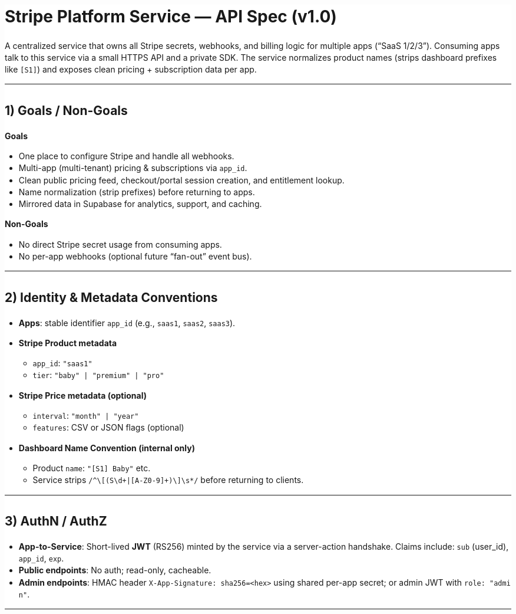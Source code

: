 # Stripe Platform Service — API Spec (v1.0)

A centralized service that owns all Stripe secrets, webhooks, and billing logic for multiple apps (“SaaS 1/2/3”). Consuming apps talk to this service via a small HTTPS API and a private SDK. The service normalizes product names (strips dashboard prefixes like `[S1]`) and exposes clean pricing + subscription data per app.

---

## 1) Goals / Non-Goals

**Goals**

- One place to configure Stripe and handle all webhooks.
- Multi-app (multi-tenant) pricing & subscriptions via `app_id`.
- Clean public pricing feed, checkout/portal session creation, and entitlement lookup.
- Name normalization (strip prefixes) before returning to apps.
- Mirrored data in Supabase for analytics, support, and caching.

**Non-Goals**

- No direct Stripe secret usage from consuming apps.
- No per-app webhooks (optional future “fan-out” event bus).

---

## 2) Identity & Metadata Conventions

- **Apps**: stable identifier `app_id` (e.g., `saas1`, `saas2`, `saas3`).
- **Stripe Product metadata**

  - `app_id`: `"saas1"`
  - `tier`: `"baby" | "premium" | "pro"`

- **Stripe Price metadata (optional)**

  - `interval`: `"month" | "year"`
  - `features`: CSV or JSON flags (optional)

- **Dashboard Name Convention (internal only)**

  - Product `name`: `"[S1] Baby"` etc.
  - Service strips `/^\[(S\d+|[A-Z0-9]+)\]\s*/` before returning to clients.

---

## 3) AuthN / AuthZ

- **App-to-Service**: Short-lived **JWT** (RS256) minted by the service via a server-action handshake. Claims include: `sub` (user_id), `app_id`, `exp`.
- **Public endpoints**: No auth; read-only, cacheable.
- **Admin endpoints**: HMAC header `X-App-Signature: sha256=<hex>` using shared per-app secret; or admin JWT with `role: "admin"`.

---